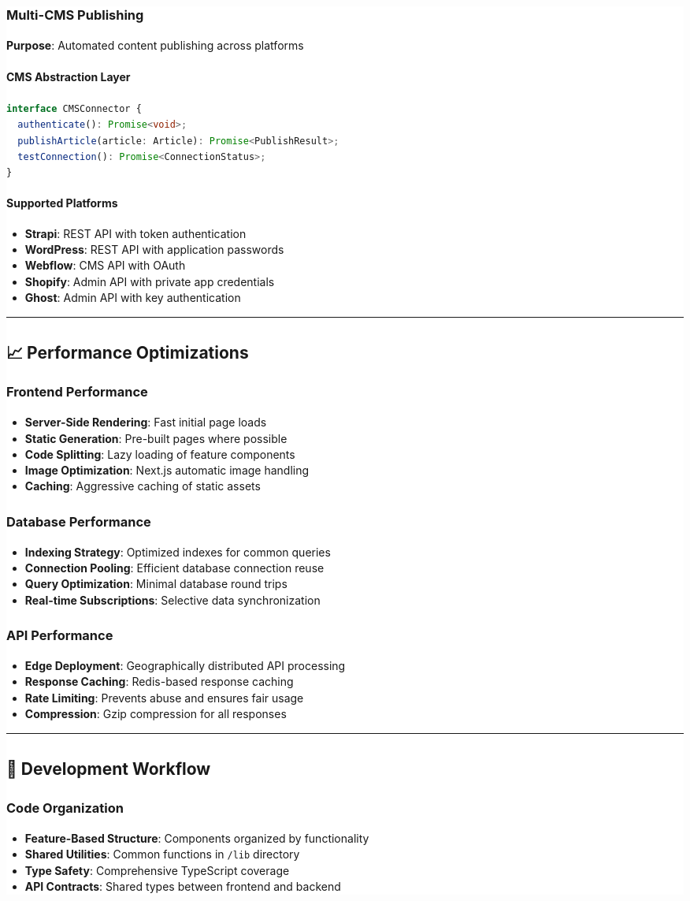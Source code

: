 ### Multi-CMS Publishing
**Purpose**: Automated content publishing across platforms

#### CMS Abstraction Layer
```typescript
interface CMSConnector {
  authenticate(): Promise<void>;
  publishArticle(article: Article): Promise<PublishResult>;
  testConnection(): Promise<ConnectionStatus>;
}
```

#### Supported Platforms
- **Strapi**: REST API with token authentication
- **WordPress**: REST API with application passwords
- **Webflow**: CMS API with OAuth
- **Shopify**: Admin API with private app credentials
- **Ghost**: Admin API with key authentication

---

## 📈 Performance Optimizations

### Frontend Performance
- **Server-Side Rendering**: Fast initial page loads
- **Static Generation**: Pre-built pages where possible
- **Code Splitting**: Lazy loading of feature components
- **Image Optimization**: Next.js automatic image handling
- **Caching**: Aggressive caching of static assets

### Database Performance
- **Indexing Strategy**: Optimized indexes for common queries
- **Connection Pooling**: Efficient database connection reuse
- **Query Optimization**: Minimal database round trips
- **Real-time Subscriptions**: Selective data synchronization

### API Performance
- **Edge Deployment**: Geographically distributed API processing
- **Response Caching**: Redis-based response caching
- **Rate Limiting**: Prevents abuse and ensures fair usage
- **Compression**: Gzip compression for all responses

---

## 🔄 Development Workflow

### Code Organization
- **Feature-Based Structure**: Components organized by functionality
- **Shared Utilities**: Common functions in `/lib` directory
- **Type Safety**: Comprehensive TypeScript coverage
- **API Contracts**: Shared types between frontend and backend
